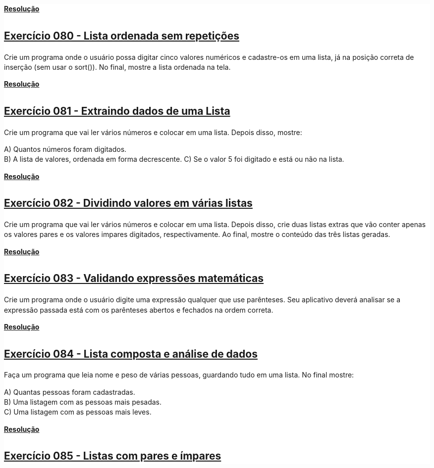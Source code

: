 **<a href="./Exercícios/ex079.py">Resolução</a>**

## <a href="https://youtu.be/QDpwjBYRcVE">Exercício 080 - Lista ordenada sem repetições</a>

Crie um programa onde o usuário possa digitar cinco valores numéricos e cadastre-os em uma lista, já na posição correta de inserção (sem usar o sort()). No final, mostre a lista ordenada na tela.

**<a href="./Exercícios/ex080.py">Resolução</a>**

## <a href="https://youtu.be/SXJKAVVlvGA">Exercício 081 - Extraindo dados de uma Lista</a>

Crie um programa que vai ler vários números e colocar em uma lista. Depois disso, mostre:

A) Quantos números foram digitados.<br>
B) A lista de valores, ordenada em forma decrescente.
C) Se o valor 5 foi digitado e está ou não na lista.

**<a href="./Exercícios/ex081.py">Resolução</a>**

## <a href="https://youtu.be/uk0gDFQEo_I">Exercício 082 - Dividindo valores em várias listas</a>

Crie um programa que vai ler vários números e colocar em uma lista. Depois disso, crie duas listas extras que vão conter apenas os valores pares e os valores impares digitados, respectivamente. Ao final, mostre o conteúdo das três listas geradas.

**<a href="./Exercícios/ex082.py">Resolução</a>**

## <a href="https://youtu.be/dvhP41Z7TLk">Exercício 083 - Validando expressões matemáticas</a>

Crie um programa onde o usuário digite uma expressão qualquer que use parênteses. Seu aplicativo deverá analisar se a expressão passada está com os parênteses abertos e fechados na ordem correta.

**<a href="./Exercícios/ex083.py">Resolução</a>**

## <a href="https://youtu.be/zPtvuLiEdKk">Exercício 084 - Lista composta e análise de dados</a>

Faça um programa que leia nome e peso de várias pessoas, guardando tudo em uma lista. No final mostre:

A) Quantas pessoas foram cadastradas.<br>
B) Uma listagem com as pessoas mais pesadas.<br>
C) Uma listagem com as pessoas mais leves.

**<a href="./Exercícios/ex084.py">Resolução</a>**

## <a href="https://youtu.be/2-fy24bbMJ4">Exercício 085 - Listas com pares e ímpares</a>
